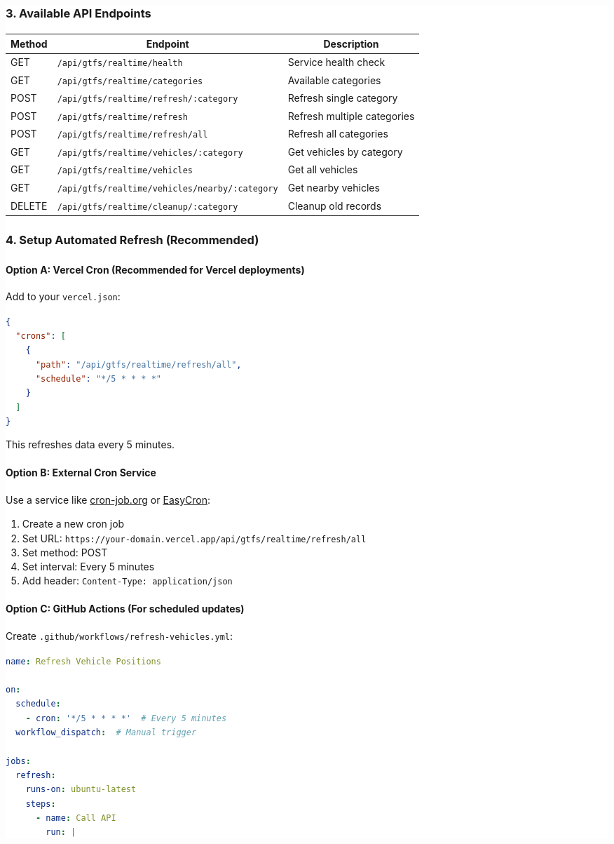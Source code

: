 ### 3. Available API Endpoints

| Method | Endpoint | Description |
|--------|----------|-------------|
| GET | `/api/gtfs/realtime/health` | Service health check |
| GET | `/api/gtfs/realtime/categories` | Available categories |
| POST | `/api/gtfs/realtime/refresh/:category` | Refresh single category |
| POST | `/api/gtfs/realtime/refresh` | Refresh multiple categories |
| POST | `/api/gtfs/realtime/refresh/all` | Refresh all categories |
| GET | `/api/gtfs/realtime/vehicles/:category` | Get vehicles by category |
| GET | `/api/gtfs/realtime/vehicles` | Get all vehicles |
| GET | `/api/gtfs/realtime/vehicles/nearby/:category` | Get nearby vehicles |
| DELETE | `/api/gtfs/realtime/cleanup/:category` | Cleanup old records |

### 4. Setup Automated Refresh (Recommended)

#### Option A: Vercel Cron (Recommended for Vercel deployments)

Add to your `vercel.json`:
```json
{
  "crons": [
    {
      "path": "/api/gtfs/realtime/refresh/all",
      "schedule": "*/5 * * * *"
    }
  ]
}
```

This refreshes data every 5 minutes.

#### Option B: External Cron Service

Use a service like [cron-job.org](https://cron-job.org) or [EasyCron](https://www.easycron.com):

1. Create a new cron job
2. Set URL: `https://your-domain.vercel.app/api/gtfs/realtime/refresh/all`
3. Set method: POST
4. Set interval: Every 5 minutes
5. Add header: `Content-Type: application/json`

#### Option C: GitHub Actions (For scheduled updates)

Create `.github/workflows/refresh-vehicles.yml`:
```yaml
name: Refresh Vehicle Positions

on:
  schedule:
    - cron: '*/5 * * * *'  # Every 5 minutes
  workflow_dispatch:  # Manual trigger

jobs:
  refresh:
    runs-on: ubuntu-latest
    steps:
      - name: Call API
        run: |
```